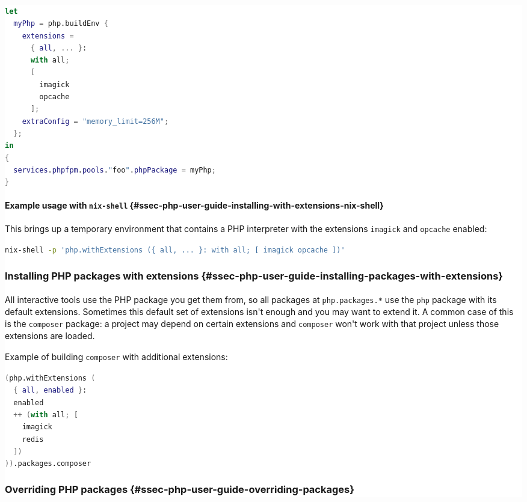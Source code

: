 ```nix
```

```nix
let
  myPhp = php.buildEnv {
    extensions =
      { all, ... }:
      with all;
      [
        imagick
        opcache
      ];
    extraConfig = "memory_limit=256M";
  };
in
{
  services.phpfpm.pools."foo".phpPackage = myPhp;
}
```

#### Example usage with `nix-shell` {#ssec-php-user-guide-installing-with-extensions-nix-shell}

This brings up a temporary environment that contains a PHP interpreter
with the extensions `imagick` and `opcache` enabled:

```sh
nix-shell -p 'php.withExtensions ({ all, ... }: with all; [ imagick opcache ])'
```

### Installing PHP packages with extensions {#ssec-php-user-guide-installing-packages-with-extensions}

All interactive tools use the PHP package you get them from, so all
packages at `php.packages.*` use the `php` package with its default
extensions. Sometimes this default set of extensions isn't enough and
you may want to extend it. A common case of this is the `composer`
package: a project may depend on certain extensions and `composer`
won't work with that project unless those extensions are loaded.

Example of building `composer` with additional extensions:

```nix
(php.withExtensions (
  { all, enabled }:
  enabled
  ++ (with all; [
    imagick
    redis
  ])
)).packages.composer
```

### Overriding PHP packages {#ssec-php-user-guide-overriding-packages}
